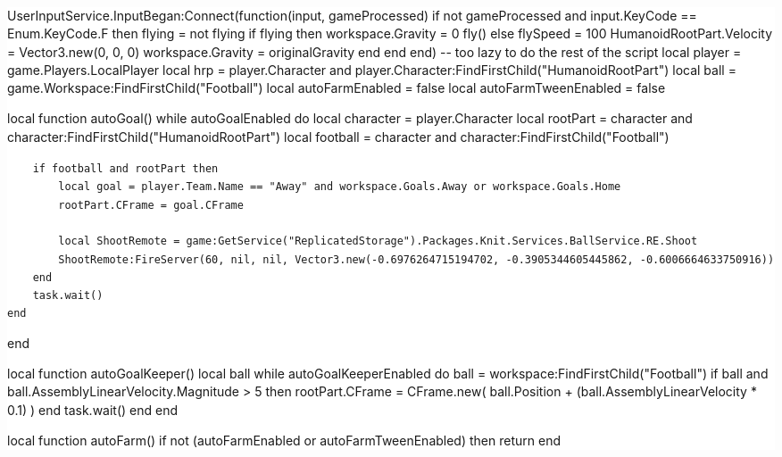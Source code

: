 UserInputService.InputBegan:Connect(function(input, gameProcessed)
    if not gameProcessed and input.KeyCode == Enum.KeyCode.F then
        flying = not flying
        if flying then
            workspace.Gravity = 0
            fly()
        else
            flySpeed = 100
            HumanoidRootPart.Velocity = Vector3.new(0, 0, 0)
            workspace.Gravity = originalGravity
        end
    end
end)
-- too lazy to do the rest of the script
local player = game.Players.LocalPlayer
local hrp = player.Character and player.Character:FindFirstChild("HumanoidRootPart")
local ball = game.Workspace:FindFirstChild("Football")
local autoFarmEnabled = false
local autoFarmTweenEnabled = false

local function autoGoal()
    while autoGoalEnabled do
        local character = player.Character
        local rootPart = character and character:FindFirstChild("HumanoidRootPart")
        local football = character and character:FindFirstChild("Football")
        
        if football and rootPart then
            local goal = player.Team.Name == "Away" and workspace.Goals.Away or workspace.Goals.Home
            rootPart.CFrame = goal.CFrame
            
            local ShootRemote = game:GetService("ReplicatedStorage").Packages.Knit.Services.BallService.RE.Shoot
            ShootRemote:FireServer(60, nil, nil, Vector3.new(-0.6976264715194702, -0.3905344605445862, -0.6006664633750916))
        end
        task.wait()
    end
end

local function autoGoalKeeper()
	local ball
	while autoGoalKeeperEnabled do
		ball = workspace:FindFirstChild("Football")
		if ball and ball.AssemblyLinearVelocity.Magnitude > 5 then
			rootPart.CFrame = CFrame.new(
				ball.Position + (ball.AssemblyLinearVelocity * 0.1)
			)
		end
		task.wait()
	end
end

local function autoFarm()
    if not (autoFarmEnabled or autoFarmTweenEnabled) then return end
